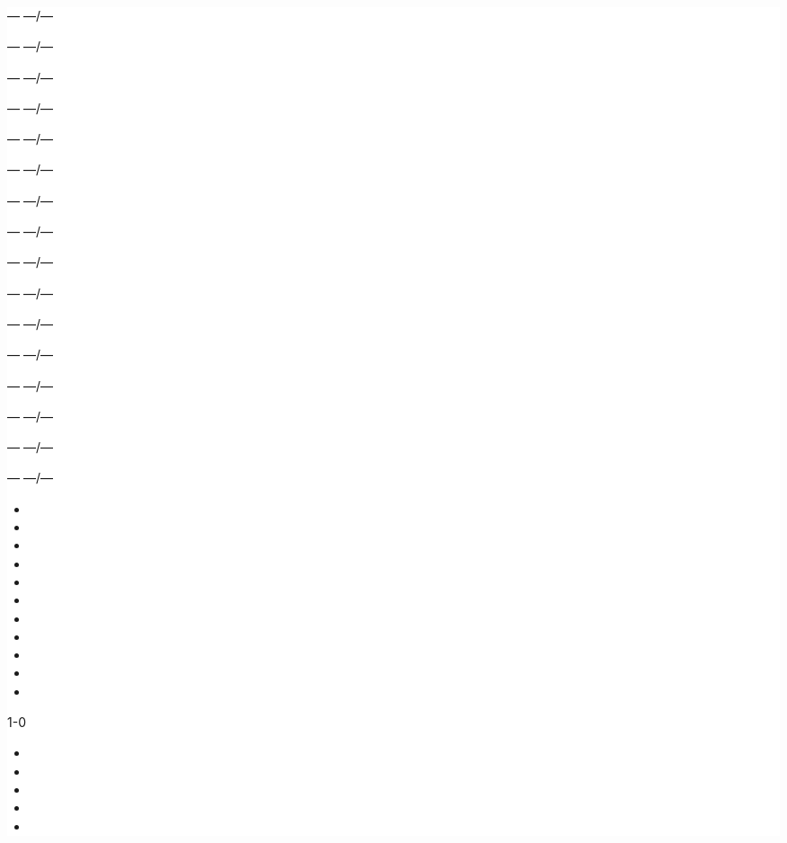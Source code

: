 — —/—

— —/—

— —/—

— —/—

— —/—

— —/—

— —/—

— —/—

— —/—

— —/—

— —/—

— —/—

— —/—

— —/—

— —/—

— —/—

-

-

-

-

-

-

-

-

-

-

-

1-0

-

-

-

-

-
